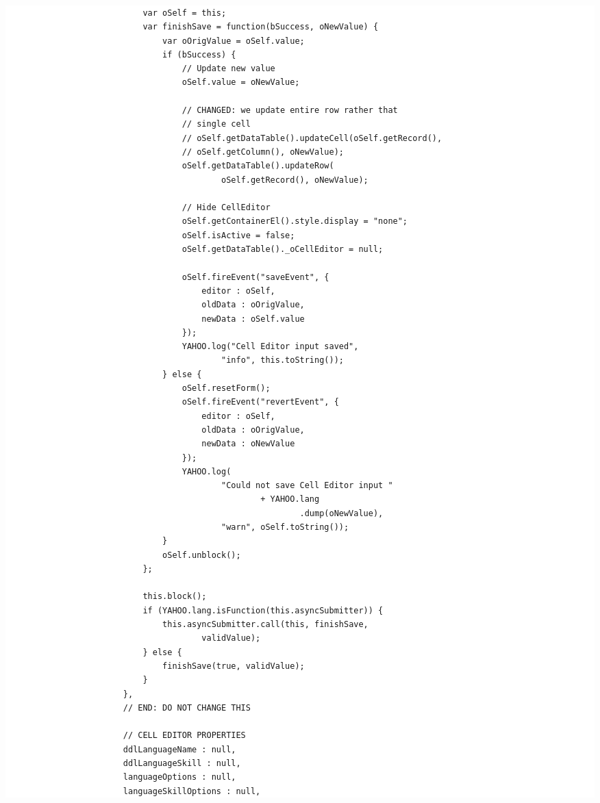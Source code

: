     							var oSelf = this;
    							var finishSave = function(bSuccess, oNewValue) {
    								var oOrigValue = oSelf.value;
    								if (bSuccess) {
    									// Update new value
    									oSelf.value = oNewValue;
    
    									// CHANGED: we update entire row rather that
    									// single cell
    									// oSelf.getDataTable().updateCell(oSelf.getRecord(),
    									// oSelf.getColumn(), oNewValue);
    									oSelf.getDataTable().updateRow(
    											oSelf.getRecord(), oNewValue);
    
    									// Hide CellEditor
    									oSelf.getContainerEl().style.display = "none";
    									oSelf.isActive = false;
    									oSelf.getDataTable()._oCellEditor = null;
    
    									oSelf.fireEvent("saveEvent", {
    										editor : oSelf,
    										oldData : oOrigValue,
    										newData : oSelf.value
    									});
    									YAHOO.log("Cell Editor input saved",
    											"info", this.toString());
    								} else {
    									oSelf.resetForm();
    									oSelf.fireEvent("revertEvent", {
    										editor : oSelf,
    										oldData : oOrigValue,
    										newData : oNewValue
    									});
    									YAHOO.log(
    											"Could not save Cell Editor input "
    													+ YAHOO.lang
    															.dump(oNewValue),
    											"warn", oSelf.toString());
    								}
    								oSelf.unblock();
    							};
    
    							this.block();
    							if (YAHOO.lang.isFunction(this.asyncSubmitter)) {
    								this.asyncSubmitter.call(this, finishSave,
    										validValue);
    							} else {
    								finishSave(true, validValue);
    							}
    						},
    						// END: DO NOT CHANGE THIS
    
    						// CELL EDITOR PROPERTIES
    						ddlLanguageName : null,
    						ddlLanguageSkill : null,
    						languageOptions : null,
    						languageSkillOptions : null,
    